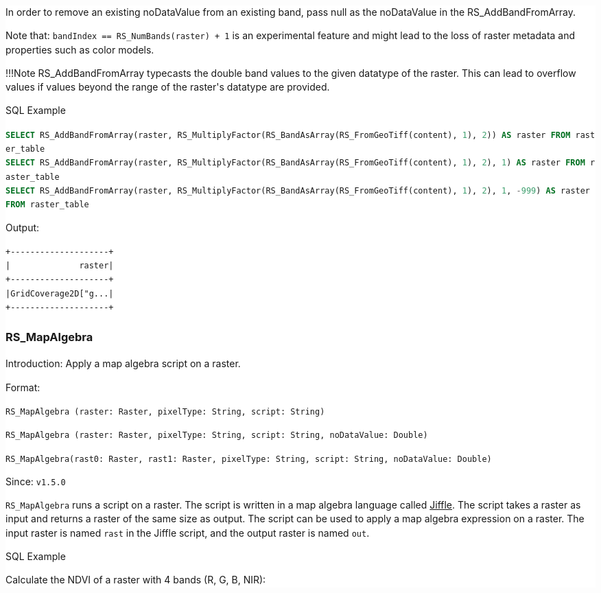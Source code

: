 In order to remove an existing noDataValue from an existing band, pass null as the noDataValue in the RS_AddBandFromArray.

Note that: `bandIndex == RS_NumBands(raster) + 1` is an experimental feature and might lead to the loss of raster metadata and properties such as color models.

!!!Note
    RS_AddBandFromArray typecasts the double band values to the given datatype of the raster. This can lead to overflow values if values beyond the range of the raster's datatype are provided.

SQL Example

```sql
SELECT RS_AddBandFromArray(raster, RS_MultiplyFactor(RS_BandAsArray(RS_FromGeoTiff(content), 1), 2)) AS raster FROM raster_table
SELECT RS_AddBandFromArray(raster, RS_MultiplyFactor(RS_BandAsArray(RS_FromGeoTiff(content), 1), 2), 1) AS raster FROM raster_table
SELECT RS_AddBandFromArray(raster, RS_MultiplyFactor(RS_BandAsArray(RS_FromGeoTiff(content), 1), 2), 1, -999) AS raster FROM raster_table
```

Output:

```
+--------------------+
|              raster|
+--------------------+
|GridCoverage2D["g...|
+--------------------+
```

### RS_MapAlgebra

Introduction: Apply a map algebra script on a raster.

Format:

```
RS_MapAlgebra (raster: Raster, pixelType: String, script: String)
```

```
RS_MapAlgebra (raster: Raster, pixelType: String, script: String, noDataValue: Double)
```

```
RS_MapAlgebra(rast0: Raster, rast1: Raster, pixelType: String, script: String, noDataValue: Double)
```

Since: `v1.5.0`

`RS_MapAlgebra` runs a script on a raster. The script is written in a map algebra language called [Jiffle](https://github.com/geosolutions-it/jai-ext/wiki/Jiffle). The script takes a raster
as input and returns a raster of the same size as output. The script can be used to apply a map algebra expression on a raster. The input raster is named `rast` in the Jiffle script, and the output raster is named `out`.

SQL Example

Calculate the NDVI of a raster with 4 bands (R, G, B, NIR):
